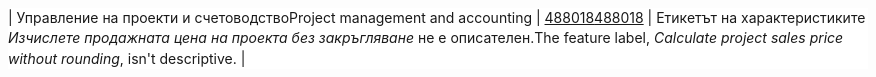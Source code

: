| <span data-ttu-id="d3ac5-301">Управление на проекти и счетоводство</span><span class="sxs-lookup"><span data-stu-id="d3ac5-301">Project management and accounting</span></span> | [<span data-ttu-id="d3ac5-302">488018</span><span class="sxs-lookup"><span data-stu-id="d3ac5-302">488018</span></span>](https://nam06.safelinks.protection.outlook.com/?url=https://fix.lcs.dynamics.com/Issue/Details/?bugId%3D488018&amp;data=04%7C01%7Cshylaw%40microsoft.com%7C30f5b585840c47e84ed708d88d6571b4%7C72f988bf86f141af91ab2d7cd011db47%7C1%7C0%7C637414814173252030%7CUnknown%7CTWFpbGZsb3d8eyJWIjoiMC4wLjAwMDAiLCJQIjoiV2luMzIiLCJBTiI6Ik1haWwiLCJXVCI6Mn0%3D%7C1000&amp;sdata=xhbK7wpWIAbN%2BOhXty%2Bp5pc9TVReYRJTcRo/F1cqYsc%3D&amp;reserved=0) | <span data-ttu-id="d3ac5-303">Етикетът на характеристиките *Изчислете продажната цена на проекта без закръгляване* не е описателен.</span><span class="sxs-lookup"><span data-stu-id="d3ac5-303">The feature label, *Calculate project sales price without rounding*, isn't descriptive.</span></span>  |
